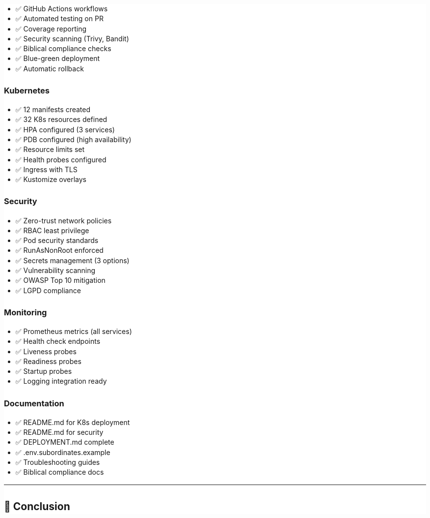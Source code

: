 - ✅ GitHub Actions workflows
- ✅ Automated testing on PR
- ✅ Coverage reporting
- ✅ Security scanning (Trivy, Bandit)
- ✅ Biblical compliance checks
- ✅ Blue-green deployment
- ✅ Automatic rollback

### Kubernetes

- ✅ 12 manifests created
- ✅ 32 K8s resources defined
- ✅ HPA configured (3 services)
- ✅ PDB configured (high availability)
- ✅ Resource limits set
- ✅ Health probes configured
- ✅ Ingress with TLS
- ✅ Kustomize overlays

### Security

- ✅ Zero-trust network policies
- ✅ RBAC least privilege
- ✅ Pod security standards
- ✅ RunAsNonRoot enforced
- ✅ Secrets management (3 options)
- ✅ Vulnerability scanning
- ✅ OWASP Top 10 mitigation
- ✅ LGPD compliance

### Monitoring

- ✅ Prometheus metrics (all services)
- ✅ Health check endpoints
- ✅ Liveness probes
- ✅ Readiness probes
- ✅ Startup probes
- ✅ Logging integration ready

### Documentation

- ✅ README.md for K8s deployment
- ✅ README.md for security
- ✅ DEPLOYMENT.md complete
- ✅ .env.subordinates.example
- ✅ Troubleshooting guides
- ✅ Biblical compliance docs

---

## 🎉 Conclusion
